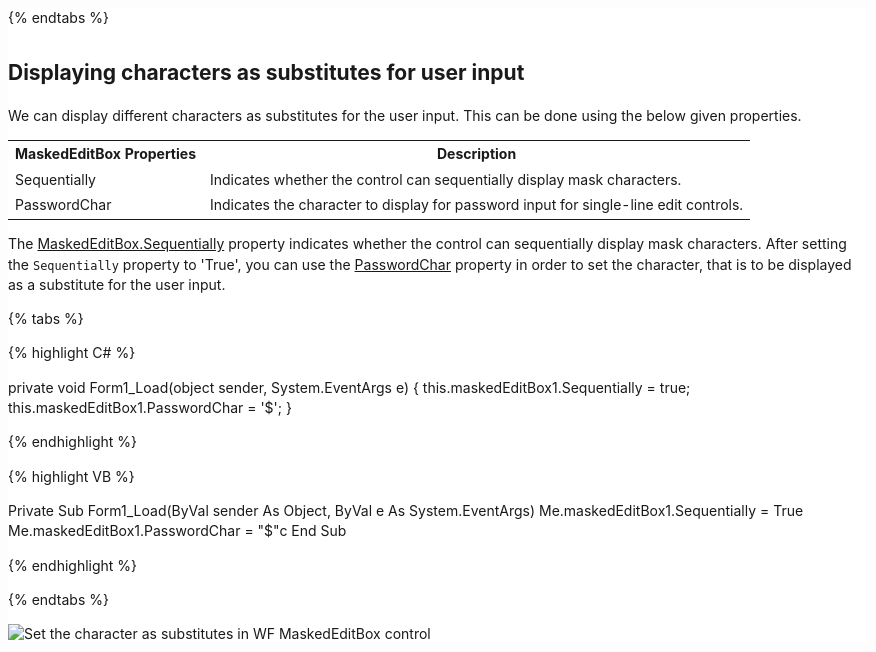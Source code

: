 {% endtabs %}


## Displaying characters as substitutes for user input

We can display different characters as substitutes for the user input. This can be done using the below given properties.



<table>
<tr>
<th>
MaskedEditBox Properties</th><th>
Description</th></tr>
<tr>
<td>
Sequentially</td><td>
Indicates whether the control can sequentially display mask characters.</td></tr>
<tr>
<td>
PasswordChar</td><td>
Indicates the character to display for password input for single-line edit controls.</td></tr>
</table>


The [MaskedEditBox.Sequentially](https://help.syncfusion.com/cr/windowsforms/Syncfusion.Windows.Forms.Tools.MaskedEditBox.html#Syncfusion_Windows_Forms_Tools_MaskedEditBox_Sequentially) property indicates whether the control can sequentially display mask characters. After setting the `Sequentially` property to 'True', you can use the [PasswordChar](https://learn.microsoft.com/en-us/dotnet/api/system.windows.forms.textbox.passwordchar?view=windowsdesktop-7.0&viewFallbackFrom=netcore-3.1&redirectedfrom=MSDN#System_Windows_Forms_TextBox_PasswordChar) property in order to set the character, that is to be displayed as a substitute for the user input.

{% tabs %}

{% highlight C# %}  

private void Form1_Load(object sender, System.EventArgs e)
{
    this.maskedEditBox1.Sequentially = true;
    this.maskedEditBox1.PasswordChar = '$';
}

{% endhighlight %}

{% highlight VB %} 

Private Sub Form1_Load(ByVal sender As Object, ByVal e As System.EventArgs)
Me.maskedEditBox1.Sequentially = True
Me.maskedEditBox1.PasswordChar = "$"c
End Sub

{% endhighlight %}

{% endtabs %}

![Set the character as substitutes in WF MaskedEditBox control](MaskedEditBox-images/MarkedEditBox-img10.png)


